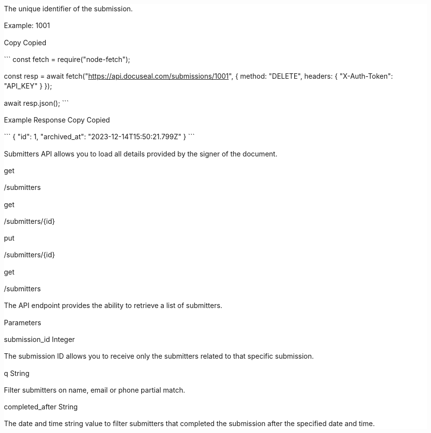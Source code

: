 The unique identifier of the submission.

Example: 1001

Copy Copied

\`\`\`
const fetch = require("node-fetch");

const resp = await fetch("https://api.docuseal.com/submissions/1001", {
  method: "DELETE",
  headers: {
    "X-Auth-Token": "API_KEY"
  }
});

await resp.json();
\`\`\`

Example Response Copy Copied

\`\`\`
{
  "id": 1,
  "archived_at": "2023-12-14T15:50:21.799Z"
}
\`\`\`

Submitters API allows you to load all details provided by the signer of the document.

get

/submitters

get

/submitters/{id}

put

/submitters/{id}

get

/submitters

The API endpoint provides the ability to retrieve a list of submitters.

Parameters

submission\_id Integer

The submission ID allows you to receive only the submitters related to that specific submission.

q String

Filter submitters on name, email or phone partial match.

completed\_after String

The date and time string value to filter submitters that completed the submission after the specified date and time.
